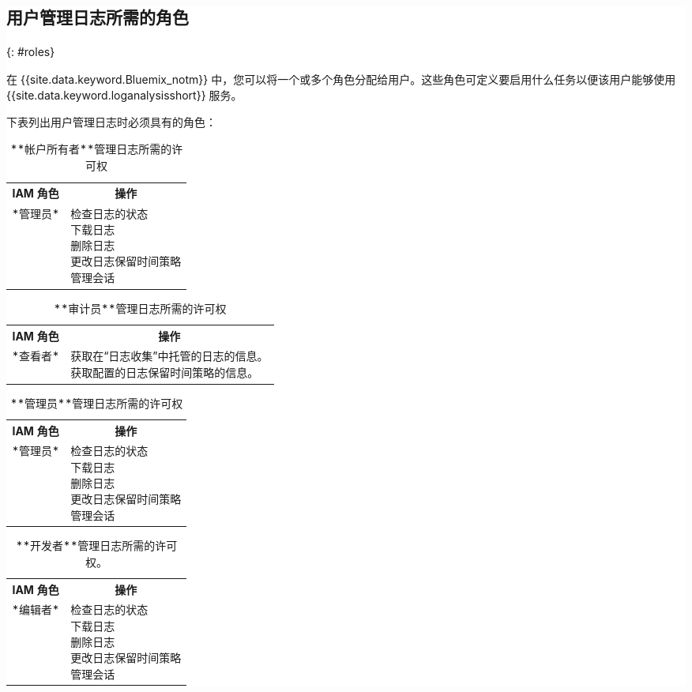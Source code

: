 ## 用户管理日志所需的角色
{: #roles}

在 {{site.data.keyword.Bluemix_notm}} 中，您可以将一个或多个角色分配给用户。这些角色可定义要启用什么任务以便该用户能够使用 {{site.data.keyword.loganalysisshort}} 服务。
 

下表列出用户管理日志时必须具有的角色：

<table>
  <caption>**帐户所有者**管理日志所需的许可权</caption>
  <tr>
	<th>IAM 角色</th>
	<th>操作</th>
  </tr>
  <tr>
    <td>*管理员*</td>
    <td>检查日志的状态</br>下载日志</br>删除日志</br>更改日志保留时间策略</br>管理会话</td>
</table>

<table>
  <caption>**审计员**管理日志所需的许可权</caption>
  <tr>
	<th>IAM 角色</th>
	<th>操作</th>
  </tr>
  <tr>
    <td>*查看者*</td>
    <td>获取在“日志收集”中托管的日志的信息。</br>获取配置的日志保留时间策略的信息。</td>
</table>

<table>
  <caption>**管理员**管理日志所需的许可权</caption>
  <tr>
	<th>IAM 角色</th>
	<th>操作</th>
  </tr>
  <tr>
    <td>*管理员*</td>
    <td>检查日志的状态</br>下载日志</br>删除日志</br>更改日志保留时间策略</br>管理会话</td>
</table>

<table>
  <caption>**开发者**管理日志所需的许可权。</caption>
  <tr>
	<th>IAM 角色</th>
	<th>操作</th>
  </tr>
  <tr>
    <td>*编辑者*</td>
    <td>检查日志的状态</br>下载日志</br>删除日志</br>更改日志保留时间策略</br>管理会话</td>
</table>

